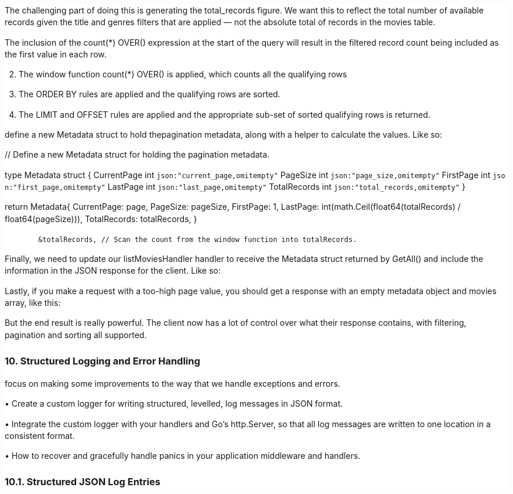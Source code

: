 The challenging part of doing this is generating the total_records figure. We want this to reflect the total number of available records given the title and genres filters that are applied — not the absolute total of records in the movies table.

The inclusion of the count(*) OVER() expression at the start of the query will result in the filtered record count being included as the first value in each row.

2.  The window function count(*) OVER() is applied, which counts all the qualifying rows

3.  The ORDER BY rules are applied and the qualifying rows are sorted.
4.  The LIMIT and OFFSET rules are applied and the appropriate sub-set of sorted qualifying rows is returned.

 define a new Metadata struct to hold thepagination metadata, along with a helper to calculate the values. Like so:

// Define a new Metadata struct for holding the pagination metadata.

type Metadata struct {
    CurrentPage  int `json:"current_page,omitempty"`
    PageSize     int `json:"page_size,omitempty"`
    FirstPage    int `json:"first_page,omitempty"`
    LastPage     int `json:"last_page,omitempty"`
    TotalRecords int `json:"total_records,omitempty"`
}

return Metadata{
        CurrentPage:  page,
        PageSize:     pageSize,
        FirstPage:    1,
        LastPage:     int(math.Ceil(float64(totalRecords) / float64(pageSize))),
        TotalRecords: totalRecords,
    }

            &totalRecords, // Scan the count from the window function into totalRecords.

Finally, we need to update our listMoviesHandler handler to receive the Metadata struct returned by GetAll() and include the information in the JSON response for the client. Like so:

Lastly, if you make a request with a too-high page value, you should get a response with an empty metadata object and movies array, like this:

But the end result is really powerful. The client now has a lot of control over what their response contains, with filtering, pagination and sorting all supported.


### 10. Structured Logging and Error Handling

focus on making some improvements to the way that we handle exceptions and errors.

•  Create a custom logger for writing structured, levelled, log messages in JSON format.

•  Integrate the custom logger with your handlers and Go’s http.Server, so that all log messages are written to one location in a consistent format.

•  How to recover and gracefully handle panics in your application middleware and handlers.


### 10.1. Structured JSON Log Entries
